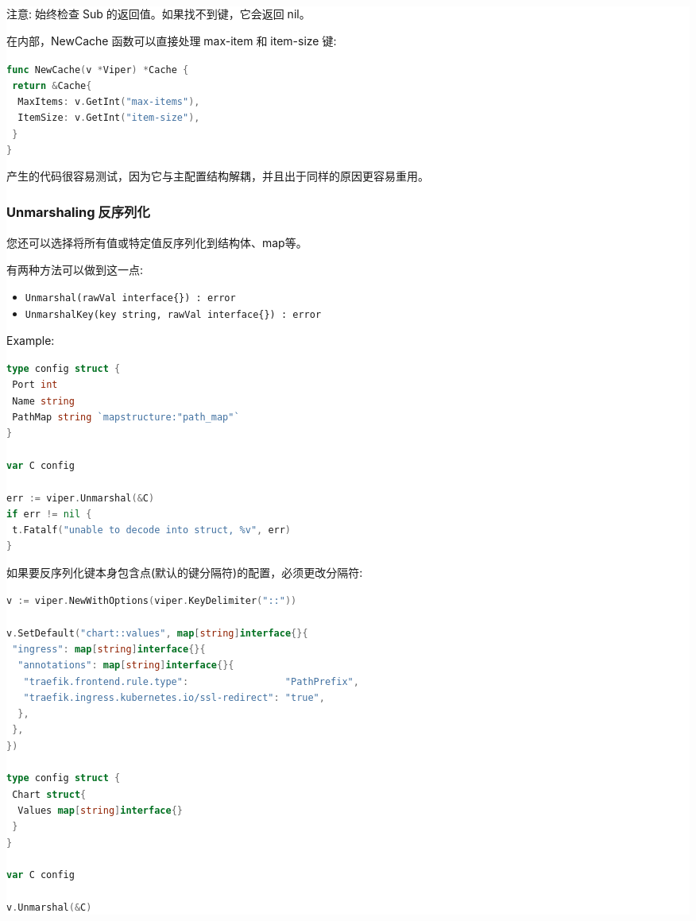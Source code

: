 注意: 始终检查 Sub 的返回值。如果找不到键，它会返回 nil。

在内部，NewCache 函数可以直接处理 max-item 和 item-size 键:

```go
func NewCache(v *Viper) *Cache {
 return &Cache{
  MaxItems: v.GetInt("max-items"),
  ItemSize: v.GetInt("item-size"),
 }
}
```

产生的代码很容易测试，因为它与主配置结构解耦，并且出于同样的原因更容易重用。

### Unmarshaling 反序列化

您还可以选择将所有值或特定值反序列化到结构体、map等。

有两种方法可以做到这一点:

- `Unmarshal(rawVal interface{}) : error`
- `UnmarshalKey(key string, rawVal interface{}) : error`

Example:

```go
type config struct {
 Port int
 Name string
 PathMap string `mapstructure:"path_map"`
}

var C config

err := viper.Unmarshal(&C)
if err != nil {
 t.Fatalf("unable to decode into struct, %v", err)
}
```

如果要反序列化键本身包含点(默认的键分隔符)的配置，必须更改分隔符:

```go
v := viper.NewWithOptions(viper.KeyDelimiter("::"))

v.SetDefault("chart::values", map[string]interface{}{
 "ingress": map[string]interface{}{
  "annotations": map[string]interface{}{
   "traefik.frontend.rule.type":                 "PathPrefix",
   "traefik.ingress.kubernetes.io/ssl-redirect": "true",
  },
 },
})

type config struct {
 Chart struct{
  Values map[string]interface{}
 }
}

var C config

v.Unmarshal(&C)
```
